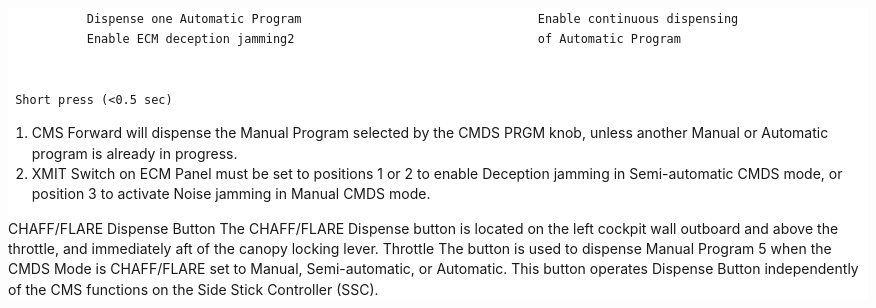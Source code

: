 
               Dispense one Automatic Program                                 Enable continuous dispensing
               Enable ECM deception jamming2                                  of Automatic Program


     Short press (<0.5 sec)


1.   CMS Forward will dispense the Manual Program selected by the CMDS PRGM knob, unless another Manual
     or Automatic program is already in progress.
2.   XMIT Switch on ECM Panel must be set to positions 1 or 2 to enable Deception jamming in Semi-automatic
     CMDS mode, or position 3 to activate Noise jamming in Manual CMDS mode.



CHAFF/FLARE Dispense Button
The CHAFF/FLARE Dispense button is located on the left cockpit wall outboard
and above the throttle, and immediately aft of the canopy locking lever.
                                                                                       Throttle
The button is used to dispense Manual Program 5 when the CMDS Mode is                                        CHAFF/FLARE
set to Manual, Semi-automatic, or Automatic. This button operates                                              Dispense
                                                                                                                Button
independently of the CMS functions on the Side Stick Controller (SSC).
